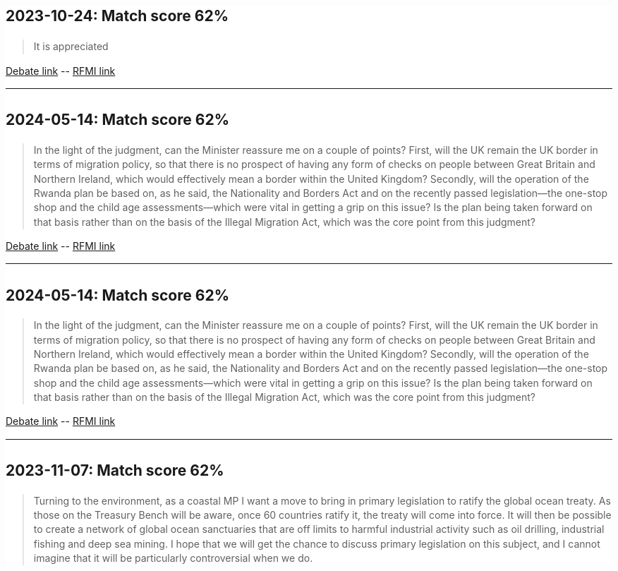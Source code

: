 ## 2023-10-24: Match score 62%

>It is appreciated

[Debate link](https://www.theyworkforyou.com/debates/?id=2023-10-24b.754.1)  --  [RFMI link](https://www.theyworkforyou.com/mp/25338/register)


---



## 2024-05-14: Match score 62%

>In the light of the judgment, can the Minister reassure me on a couple of points? First, will the UK remain the UK border in terms of migration policy, so that there is no prospect of having any form of checks on people between Great Britain and Northern Ireland, which would effectively mean a border within the United  Kingdom? Secondly, will the operation of the Rwanda plan be based on, as he said, the Nationality and Borders Act and on the recently passed legislation—the one-stop shop and the child age assessments—which were vital in getting a grip on this issue? Is the plan being taken forward on that basis rather than on the basis of the Illegal Migration Act, which was the core point from this judgment?

[Debate link](https://www.theyworkforyou.com/debates/?id=2024-05-14c.147.4)  --  [RFMI link](https://www.theyworkforyou.com/mp/25338/register)


---



## 2024-05-14: Match score 62%

>In the light of the judgment, can the Minister reassure me on a couple of points? First, will the UK remain the UK border in terms of migration policy, so that there is no prospect of having any form of checks on people between Great Britain and Northern Ireland, which would effectively mean a border within the United  Kingdom? Secondly, will the operation of the Rwanda plan be based on, as he said, the Nationality and Borders Act and on the recently passed legislation—the one-stop shop and the child age assessments—which were vital in getting a grip on this issue? Is the plan being taken forward on that basis rather than on the basis of the Illegal Migration Act, which was the core point from this judgment?

[Debate link](https://www.theyworkforyou.com/debates/?id=2024-05-14c.147.4)  --  [RFMI link](https://www.theyworkforyou.com/mp/25338/register)


---



## 2023-11-07: Match score 62%

>Turning to the environment, as a coastal MP I want a move to bring in primary legislation to ratify the global ocean treaty. As those on the Treasury Bench will be aware, once 60 countries ratify it, the treaty will come into force. It will then be possible to create a network of global ocean sanctuaries that are off limits to harmful industrial activity such as oil drilling, industrial fishing  and deep sea mining. I hope that we will get the chance to discuss primary legislation on this subject, and I cannot imagine that it will be particularly controversial when we do.
